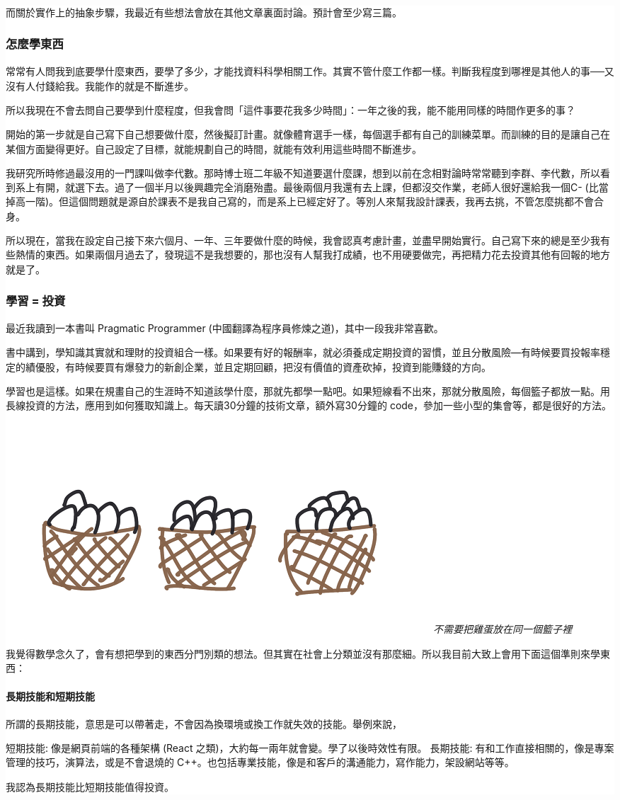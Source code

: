 而關於實作上的抽象步驟，我最近有些想法會放在其他文章裏面討論。預計會至少寫三篇。

### 怎麼學東西

常常有人問我到底要學什麼東西，要學了多少，才能找資料科學相關工作。其實不管什麼工作都一樣。判斷我程度到哪裡是其他人的事──又沒有人付錢給我。我能作的就是不斷進步。

所以我現在不會去問自己要學到什麼程度，但我會問「這件事要花我多少時間」：一年之後的我，能不能用同樣的時間作更多的事？

開始的第一步就是自己寫下自己想要做什麼，然後擬訂計畫。就像體育選手一樣，每個選手都有自己的訓練菜單。而訓練的目的是讓自己在某個方面變得更好。自己設定了目標，就能規劃自己的時間，就能有效利用這些時間不斷進步。

我研究所時修過最沒用的一門課叫做李代數。那時博士班二年級不知道要選什麼課，想到以前在念相對論時常常聽到李群、李代數，所以看到系上有開，就選下去。過了一個半月以後興趣完全消磨殆盡。最後兩個月我還有去上課，但都沒交作業，老師人很好還給我一個C- (比當掉高一階)。但這個問題就是源自於課表不是我自己寫的，而是系上已經定好了。等別人來幫我設計課表，我再去挑，不管怎麼挑都不會合身。

所以現在，當我在設定自己接下來六個月、一年、三年要做什麼的時候，我會認真考慮計畫，並盡早開始實行。自己寫下來的總是至少我有些熱情的東西。如果兩個月過去了，發現這不是我想要的，那也沒有人幫我打成績，也不用硬要做完，再把精力花去投資其他有回報的地方就是了。

### 學習 = 投資

最近我讀到一本書叫 Pragmatic Programmer (中國翻譯為程序員修煉之道)，其中一段我非常喜歡。

書中講到，學知識其實就和理財的投資組合一樣。如果要有好的報酬率，就必須養成定期投資的習慣，並且分散風險—有時候要買投報率穩定的績優股，有時候要買有爆發力的新創企業，並且定期回顧，把沒有價值的資產砍掉，投資到能賺錢的方向。

學習也是這樣。如果在規畫自己的生涯時不知道該學什麼，那就先都學一點吧。如果短線看不出來，那就分散風險，每個籃子都放一點。用長線投資的方法，應用到如何獲取知識上。每天讀30分鐘的技術文章，額外寫30分鐘的 code，參加一些小型的集會等，都是很好的方法。

![不需要把雞蛋放在同一個籃子裡](/figure/source/2018-11-09-ml-career-question-zh-tw/eggs.png)
*不需要把雞蛋放在同一個籃子裡*

我覺得數學念久了，會有想把學到的東西分門別類的想法。但其實在社會上分類並沒有那麼細。所以我目前大致上會用下面這個準則來學東西：

#### 長期技能和短期技能

所謂的長期技能，意思是可以帶著走，不會因為換環境或換工作就失效的技能。舉例來說，

短期技能: 像是網頁前端的各種架構 (React 之類)，大約每一兩年就會變。學了以後時效性有限。
長期技能: 有和工作直接相關的，像是專案管理的技巧，演算法，或是不會退燒的 C++。也包括專業技能，像是和客戶的溝通能力，寫作能力，架設網站等等。

我認為長期技能比短期技能值得投資。
